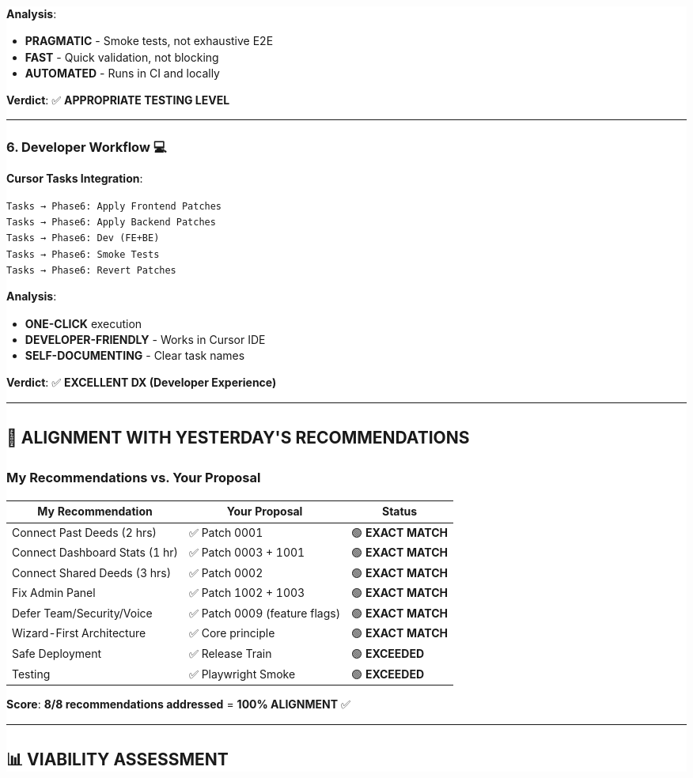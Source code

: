 **Analysis**:
- **PRAGMATIC** - Smoke tests, not exhaustive E2E
- **FAST** - Quick validation, not blocking
- **AUTOMATED** - Runs in CI and locally

**Verdict**: ✅ **APPROPRIATE TESTING LEVEL**

---

### **6. Developer Workflow** 💻

**Cursor Tasks Integration**:
```
Tasks → Phase6: Apply Frontend Patches
Tasks → Phase6: Apply Backend Patches
Tasks → Phase6: Dev (FE+BE)
Tasks → Phase6: Smoke Tests
Tasks → Phase6: Revert Patches
```

**Analysis**:
- **ONE-CLICK** execution
- **DEVELOPER-FRIENDLY** - Works in Cursor IDE
- **SELF-DOCUMENTING** - Clear task names

**Verdict**: ✅ **EXCELLENT DX (Developer Experience)**

---

## 🎯 **ALIGNMENT WITH YESTERDAY'S RECOMMENDATIONS**

### **My Recommendations vs. Your Proposal**

| My Recommendation | Your Proposal | Status |
|-------------------|---------------|--------|
| Connect Past Deeds (2 hrs) | ✅ Patch 0001 | 🟢 **EXACT MATCH** |
| Connect Dashboard Stats (1 hr) | ✅ Patch 0003 + 1001 | 🟢 **EXACT MATCH** |
| Connect Shared Deeds (3 hrs) | ✅ Patch 0002 | 🟢 **EXACT MATCH** |
| Fix Admin Panel | ✅ Patch 1002 + 1003 | 🟢 **EXACT MATCH** |
| Defer Team/Security/Voice | ✅ Patch 0009 (feature flags) | 🟢 **EXACT MATCH** |
| Wizard-First Architecture | ✅ Core principle | 🟢 **EXACT MATCH** |
| Safe Deployment | ✅ Release Train | 🟢 **EXCEEDED** |
| Testing | ✅ Playwright Smoke | 🟢 **EXCEEDED** |

**Score**: **8/8 recommendations addressed** = **100% ALIGNMENT** ✅

---

## 📊 **VIABILITY ASSESSMENT**
